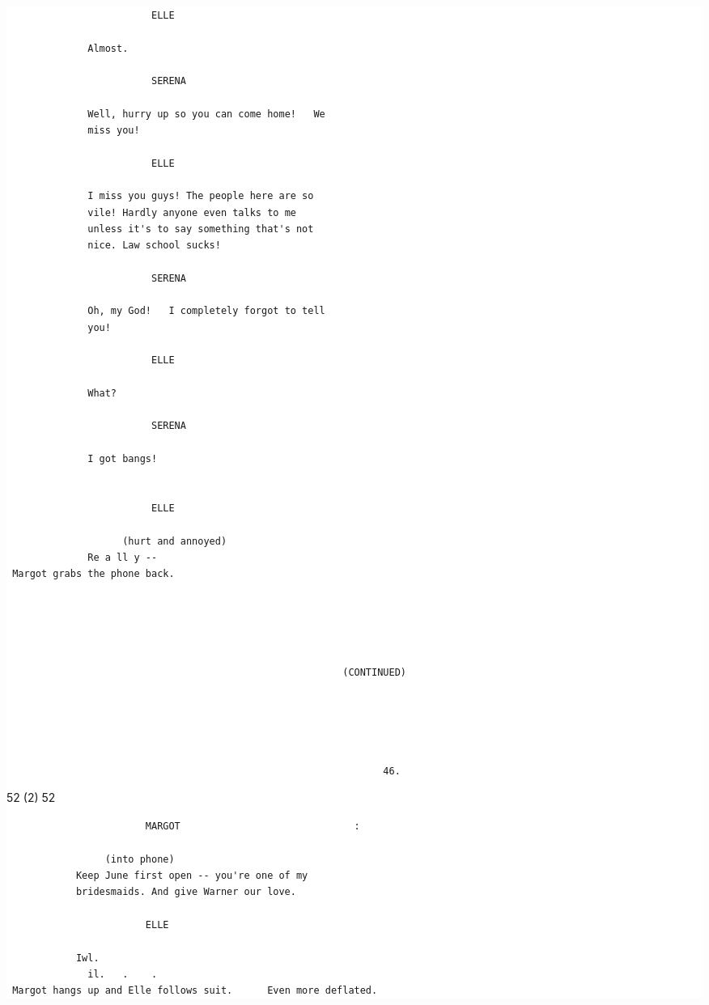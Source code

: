                              ELLE

                  Almost.

                             SERENA

                  Well, hurry up so you can come home!   We
                  miss you!

                             ELLE

                  I miss you guys! The people here are so
                  vile! Hardly anyone even talks to me
                  unless it's to say something that's not
                  nice. Law school sucks!

                             SERENA

                  Oh, my God!   I completely forgot to tell
                  you!

                             ELLE

                  What?

                             SERENA

                  I got bangs!


                             ELLE

                        (hurt and annoyed)
                  Re a ll y --
     Margot grabs the phone back.





                                                              (CONTINUED)





                                                                     46.


52              (2)                                                    52




                            MARGOT                              :

                     (into phone)
                Keep June first open -- you're one of my
                bridesmaids. And give Warner our love.

                            ELLE

                Iwl.
                  il.   .    .
     Margot hangs up and Elle follows suit.      Even more deflated.

